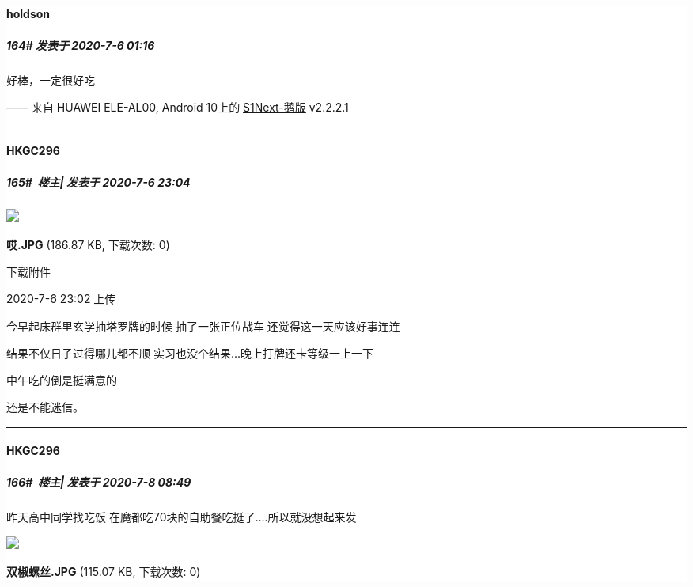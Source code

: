 ####  holdson  
##### 164#       发表于 2020-7-6 01:16




好棒，一定很好吃

—— 来自 HUAWEI ELE-AL00, Android 10上的 [S1Next-鹅版](https://github.com/ykrank/S1-Next/releases) v2.2.2.1







-----

####  HKGC296  
##### 165#         楼主| 发表于 2020-7-6 23:04




<img src="https://img.saraba1st.com/forum/202007/06/230200edz84dzwuqmv8z2o.jpg" referrerpolicy="no-referrer">


<strong>哎.JPG</strong> (186.87 KB, 下载次数: 0)

下载附件

2020-7-6 23:02 上传






今早起床群里玄学抽塔罗牌的时候 抽了一张正位战车 还觉得这一天应该好事连连

结果不仅日子过得哪儿都不顺 实习也没个结果...晚上打牌还卡等级一上一下

中午吃的倒是挺满意的

还是不能迷信。







-----

####  HKGC296  
##### 166#         楼主| 发表于 2020-7-8 08:49




昨天高中同学找吃饭 在魔都吃70块的自助餐吃挺了....所以就没想起来发

<img src="https://img.saraba1st.com/forum/202007/08/084828bbmn6zxammq6nql2.jpg" referrerpolicy="no-referrer">


<strong>双椒螺丝.JPG</strong> (115.07 KB, 下载次数: 0)
